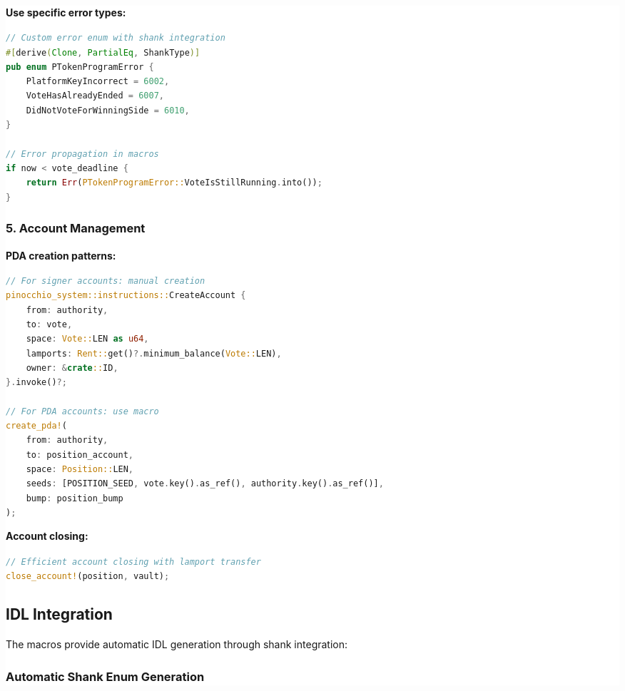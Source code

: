 **Use specific error types:**

```rust
// Custom error enum with shank integration
#[derive(Clone, PartialEq, ShankType)]
pub enum PTokenProgramError {
    PlatformKeyIncorrect = 6002,
    VoteHasAlreadyEnded = 6007,
    DidNotVoteForWinningSide = 6010,
}

// Error propagation in macros
if now < vote_deadline {
    return Err(PTokenProgramError::VoteIsStillRunning.into());
}
```

### 5. Account Management

**PDA creation patterns:**

```rust
// For signer accounts: manual creation
pinocchio_system::instructions::CreateAccount {
    from: authority,
    to: vote,
    space: Vote::LEN as u64,
    lamports: Rent::get()?.minimum_balance(Vote::LEN),
    owner: &crate::ID,
}.invoke()?;

// For PDA accounts: use macro
create_pda!(
    from: authority,
    to: position_account,
    space: Position::LEN,
    seeds: [POSITION_SEED, vote.key().as_ref(), authority.key().as_ref()],
    bump: position_bump
);
```

**Account closing:**

```rust
// Efficient account closing with lamport transfer
close_account!(position, vault);
```

## IDL Integration

The macros provide automatic IDL generation through shank integration:

### Automatic Shank Enum Generation
